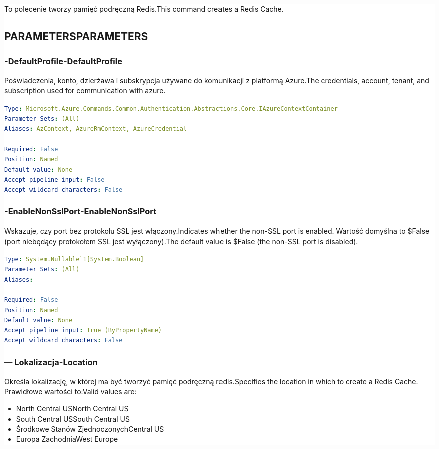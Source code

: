 <span data-ttu-id="d6df0-111">To polecenie tworzy pamięć podręczną Redis.</span><span class="sxs-lookup"><span data-stu-id="d6df0-111">This command creates a Redis Cache.</span></span>

## <span data-ttu-id="d6df0-112">PARAMETERS</span><span class="sxs-lookup"><span data-stu-id="d6df0-112">PARAMETERS</span></span>

### <span data-ttu-id="d6df0-113">-DefaultProfile</span><span class="sxs-lookup"><span data-stu-id="d6df0-113">-DefaultProfile</span></span>
<span data-ttu-id="d6df0-114">Poświadczenia, konto, dzierżawa i subskrypcja używane do komunikacji z platformą Azure.</span><span class="sxs-lookup"><span data-stu-id="d6df0-114">The credentials, account, tenant, and subscription used for communication with azure.</span></span>

```yaml
Type: Microsoft.Azure.Commands.Common.Authentication.Abstractions.Core.IAzureContextContainer
Parameter Sets: (All)
Aliases: AzContext, AzureRmContext, AzureCredential

Required: False
Position: Named
Default value: None
Accept pipeline input: False
Accept wildcard characters: False
```

### <span data-ttu-id="d6df0-115">-EnableNonSslPort</span><span class="sxs-lookup"><span data-stu-id="d6df0-115">-EnableNonSslPort</span></span>
<span data-ttu-id="d6df0-116">Wskazuje, czy port bez protokołu SSL jest włączony.</span><span class="sxs-lookup"><span data-stu-id="d6df0-116">Indicates whether the non-SSL port is enabled.</span></span>
<span data-ttu-id="d6df0-117">Wartość domyślna to $False (port niebędący protokołem SSL jest wyłączony).</span><span class="sxs-lookup"><span data-stu-id="d6df0-117">The default value is $False (the non-SSL port is disabled).</span></span>

```yaml
Type: System.Nullable`1[System.Boolean]
Parameter Sets: (All)
Aliases:

Required: False
Position: Named
Default value: None
Accept pipeline input: True (ByPropertyName)
Accept wildcard characters: False
```

### <span data-ttu-id="d6df0-118">— Lokalizacja</span><span class="sxs-lookup"><span data-stu-id="d6df0-118">-Location</span></span>
<span data-ttu-id="d6df0-119">Określa lokalizację, w której ma być tworzyć pamięć podręczną redis.</span><span class="sxs-lookup"><span data-stu-id="d6df0-119">Specifies the location in which to create a Redis Cache.</span></span>
<span data-ttu-id="d6df0-120">Prawidłowe wartości to:</span><span class="sxs-lookup"><span data-stu-id="d6df0-120">Valid values are:</span></span> 
- <span data-ttu-id="d6df0-121">North Central US</span><span class="sxs-lookup"><span data-stu-id="d6df0-121">North Central US</span></span>
- <span data-ttu-id="d6df0-122">South Central US</span><span class="sxs-lookup"><span data-stu-id="d6df0-122">South Central US</span></span>
- <span data-ttu-id="d6df0-123">Środkowe Stanów Zjednoczonych</span><span class="sxs-lookup"><span data-stu-id="d6df0-123">Central US</span></span>
- <span data-ttu-id="d6df0-124">Europa Zachodnia</span><span class="sxs-lookup"><span data-stu-id="d6df0-124">West Europe</span></span>